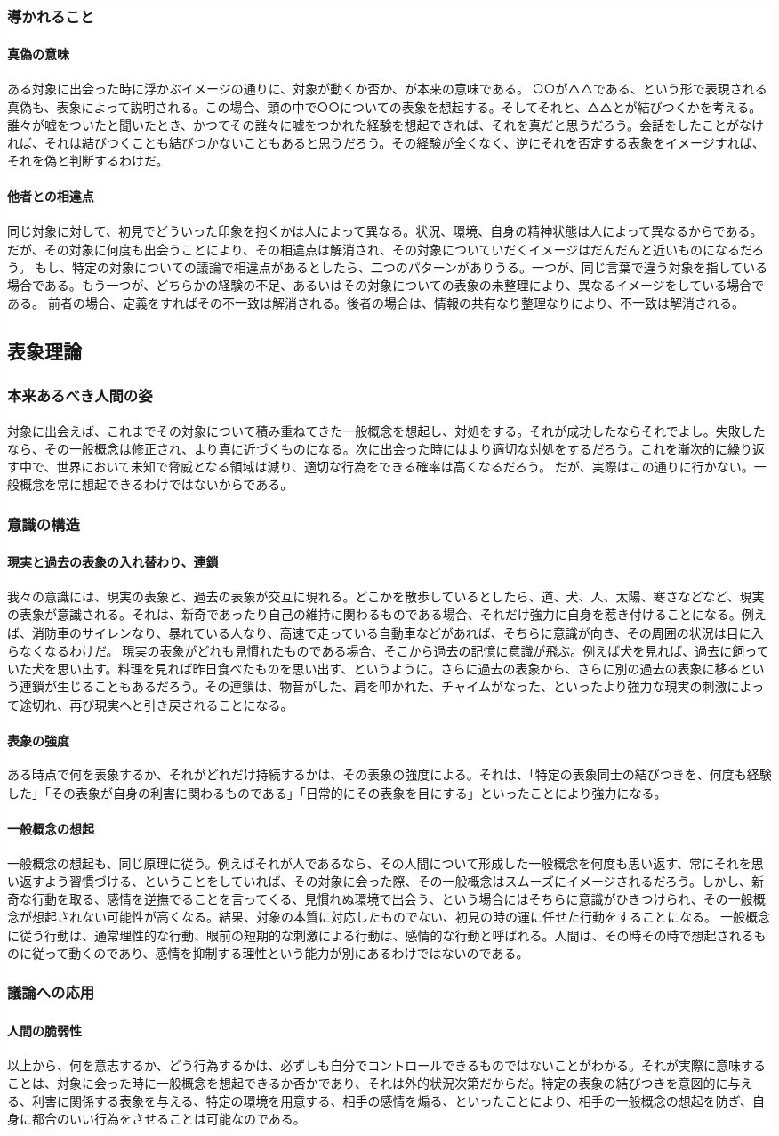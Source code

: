 ### 導かれること

#### 真偽の意味

ある対象に出会った時に浮かぶイメージの通りに、対象が動くか否か、が本来の意味である。
○○が△△である、という形で表現される真偽も、表象によって説明される。この場合、頭の中で○○についての表象を想起する。そしてそれと、△△とが結びつくかを考える。誰々が嘘をついたと聞いたとき、かつてその誰々に嘘をつかれた経験を想起できれば、それを真だと思うだろう。会話をしたことがなければ、それは結びつくことも結びつかないこともあると思うだろう。その経験が全くなく、逆にそれを否定する表象をイメージすれば、それを偽と判断するわけだ。

#### 他者との相違点

同じ対象に対して、初見でどういった印象を抱くかは人によって異なる。状況、環境、自身の精神状態は人によって異なるからである。だが、その対象に何度も出会うことにより、その相違点は解消され、その対象についていだくイメージはだんだんと近いものになるだろう。
もし、特定の対象についての議論で相違点があるとしたら、二つのパターンがありうる。一つが、同じ言葉で違う対象を指している場合である。もう一つが、どちらかの経験の不足、あるいはその対象についての表象の未整理により、異なるイメージをしている場合である。
前者の場合、定義をすればその不一致は解消される。後者の場合は、情報の共有なり整理なりにより、不一致は解消される。

## 表象理論

### 本来あるべき人間の姿

対象に出会えば、これまでその対象について積み重ねてきた一般概念を想起し、対処をする。それが成功したならそれでよし。失敗したなら、その一般概念は修正され、より真に近づくものになる。次に出会った時にはより適切な対処をするだろう。これを漸次的に繰り返す中で、世界において未知で脅威となる領域は減り、適切な行為をできる確率は高くなるだろう。
だが、実際はこの通りに行かない。一般概念を常に想起できるわけではないからである。

### 意識の構造

#### 現実と過去の表象の入れ替わり、連鎖

我々の意識には、現実の表象と、過去の表象が交互に現れる。どこかを散歩しているとしたら、道、犬、人、太陽、寒さなどなど、現実の表象が意識される。それは、新奇であったり自己の維持に関わるものである場合、それだけ強力に自身を惹き付けることになる。例えば、消防車のサイレンなり、暴れている人なり、高速で走っている自動車などがあれば、そちらに意識が向き、その周囲の状況は目に入らなくなるわけだ。
現実の表象がどれも見慣れたものである場合、そこから過去の記憶に意識が飛ぶ。例えば犬を見れば、過去に飼っていた犬を思い出す。料理を見れば昨日食べたものを思い出す、というように。さらに過去の表象から、さらに別の過去の表象に移るという連鎖が生じることもあるだろう。その連鎖は、物音がした、肩を叩かれた、チャイムがなった、といったより強力な現実の刺激によって途切れ、再び現実へと引き戻されることになる。

#### 表象の強度

ある時点で何を表象するか、それがどれだけ持続するかは、その表象の強度による。それは、「特定の表象同士の結びつきを、何度も経験した」「その表象が自身の利害に関わるものである」「日常的にその表象を目にする」といったことにより強力になる。

#### 一般概念の想起

一般概念の想起も、同じ原理に従う。例えばそれが人であるなら、その人間について形成した一般概念を何度も思い返す、常にそれを思い返すよう習慣づける、ということをしていれば、その対象に会った際、その一般概念はスムーズにイメージされるだろう。しかし、新奇な行動を取る、感情を逆撫でることを言ってくる、見慣れぬ環境で出会う、という場合にはそちらに意識がひきつけられ、その一般概念が想起されない可能性が高くなる。結果、対象の本質に対応したものでない、初見の時の運に任せた行動をすることになる。
一般概念に従う行動は、通常理性的な行動、眼前の短期的な刺激による行動は、感情的な行動と呼ばれる。人間は、その時その時で想起されるものに従って動くのであり、感情を抑制する理性という能力が別にあるわけではないのである。

### 議論への応用

#### 人間の脆弱性

以上から、何を意志するか、どう行為するかは、必ずしも自分でコントロールできるものではないことがわかる。それが実際に意味することは、対象に会った時に一般概念を想起できるか否かであり、それは外的状況次第だからだ。特定の表象の結びつきを意図的に与える、利害に関係する表象を与える、特定の環境を用意する、相手の感情を煽る、といったことにより、相手の一般概念の想起を防ぎ、自身に都合のいい行為をさせることは可能なのである。

